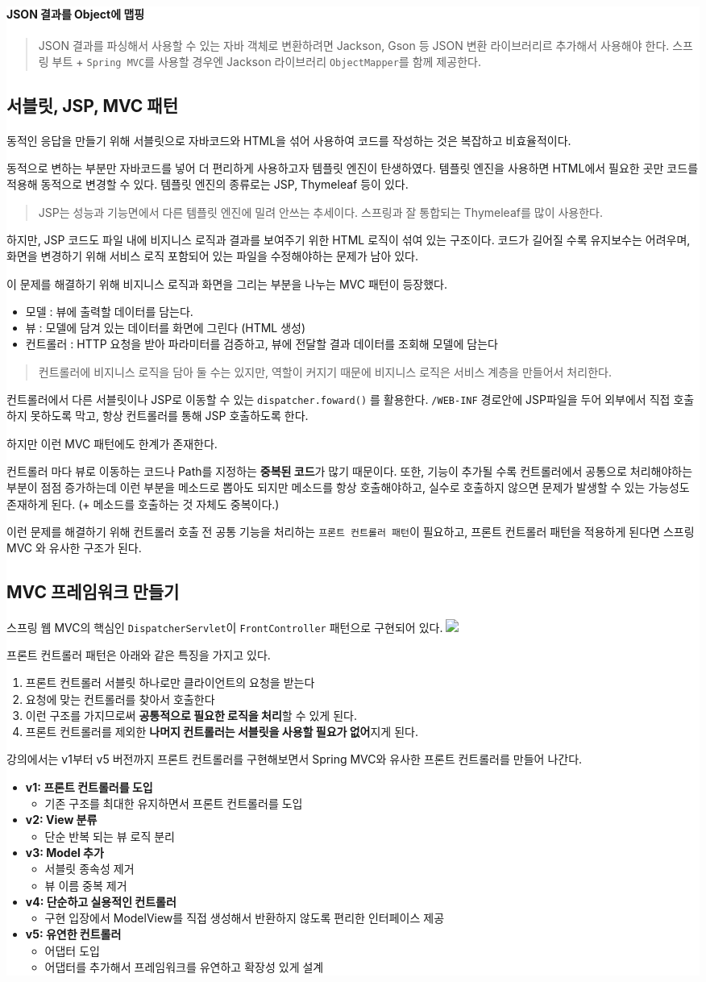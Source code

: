 #### JSON 결과를 Object에 맵핑
> JSON 결과를 파싱해서 사용할 수 있는 자바 객체로 변환하려면 Jackson, Gson 등 JSON 변환 라이브러리르 추가해서 사용해야 한다. 스프링 부트 + `Spring MVC`를 사용할 경우엔 Jackson 라이브러리 `ObjectMapper`를 함께 제공한다.

## 서블릿, JSP, MVC 패턴

동적인 응답을 만들기 위해 서블릿으로 자바코드와 HTML을 섞어 사용하여 코드를 작성하는 것은 복잡하고 비효율적이다.

동적으로 변하는 부분만 자바코드를 넣어 더 편리하게 사용하고자 템플릿 엔진이 탄생하였다. 템플릿 엔진을 사용하면 HTML에서 필요한 곳만 코드를 적용해 동적으로 변경할 수 있다.
템플릿 엔진의 종류로는 JSP, Thymeleaf 등이 있다.

> JSP는 성능과 기능면에서 다른 템플릿 엔진에 밀려 안쓰는 추세이다. 스프링과 잘 통합되는 Thymeleaf를 많이 사용한다.

하지만, JSP 코드도 파일 내에 비지니스 로직과 결과를 보여주기 위한 HTML 로직이 섞여 있는 구조이다. 코드가 길어질 수록 유지보수는 어려우며, 화면을 변경하기 위해 서비스 로직 포함되어 있는 파일을 수정해야하는 문제가 남아 있다.

이 문제를 해결하기 위해 비지니스 로직과 화면을 그리는 부분을 나누는 MVC 패턴이 등장했다.
- 모델 : 뷰에 출력할 데이터를 담는다.
- 뷰 : 모델에 담겨 있는 데이터를 화면에 그린다 (HTML 생성)
- 컨트롤러 : HTTP 요청을 받아 파라미터를 검증하고, 뷰에 전달할 결과 데이터를 조회해 모델에 담는다

> 컨트롤러에 비지니스 로직을 담아 둘 수는 있지만, 역할이 커지기 때문에 비지니스 로직은 서비스 계층을 만들어서 처리한다.

컨트롤러에서 다른 서블릿이나 JSP로 이동할 수 있는 `dispatcher.foward()` 를 활용한다. `/WEB-INF` 경로안에 JSP파일을 두어 외부에서 직접 호출하지 못하도록 막고, 항상 컨트롤러를 통해 JSP 호출하도록 한다.

하지만 이런 MVC 패턴에도 한계가 존재한다.

컨트롤러 마다 뷰로 이동하는 코드나 Path를 지정하는 **중복된 코드**가 많기 때문이다.
또한, 기능이 추가될 수록 컨트롤러에서 공통으로 처리해야하는 부분이 점점 증가하는데 이런 부분을 메소드로 뽑아도 되지만 메소드를 항상 호출해야하고, 실수로 호출하지 않으면 문제가 발생할 수 있는 가능성도 존재하게 된다. (+ 메소드를 호출하는 것 자체도 중복이다.)

이런 문제를 해결하기 위해 컨트롤러 호출 전 공통 기능을 처리하는 `프론트 컨트롤러 패턴`이 필요하고, 프론트 컨트롤러 패턴을 적용하게 된다면 스프링 MVC 와 유사한 구조가 된다.



##  MVC 프레임워크 만들기
스프링 웹 MVC의 핵심인 `DispatcherServlet`이 `FrontController` 패턴으로 구현되어 있다.
![](https://i.imgur.com/v9jrDOe.png)

프론트 컨트롤러 패턴은 아래와 같은 특징을 가지고 있다.
1. 프론트 컨트롤러 서블릿 하나로만 클라이언트의 요청을 받는다
2. 요청에 맞는 컨트롤러를 찾아서 호출한다
3. 이런 구조를 가지므로써 **공통적으로 필요한 로직을 처리**할 수 있게 된다.
4. 프론트 컨트롤러를 제외한 **나머지 컨트롤러는 서블릿을 사용할 필요가 없어**지게 된다.

강의에서는 v1부터 v5 버전까지 프론트 컨트롤러를 구현해보면서 Spring MVC와 유사한 프론트 컨트롤러를 만들어 나간다.
- **v1: 프론트 컨트롤러를 도입**
	- 기존 구조를 최대한 유지하면서 프론트 컨트롤러를 도입
- **v2: View 분류**
	- 단순 반복 되는 뷰 로직 분리
- **v3: Model 추가**
	- 서블릿 종속성 제거
	- 뷰 이름 중복 제거
- **v4: 단순하고 실용적인 컨트롤러**
	- 구현 입장에서 ModelView를 직접 생성해서 반환하지 않도록 편리한 인터페이스 제공
- **v5: 유연한 컨트롤러**
	- 어댑터 도입
	- 어댑터를 추가해서 프레임워크를 유연하고 확장성 있게 설계
